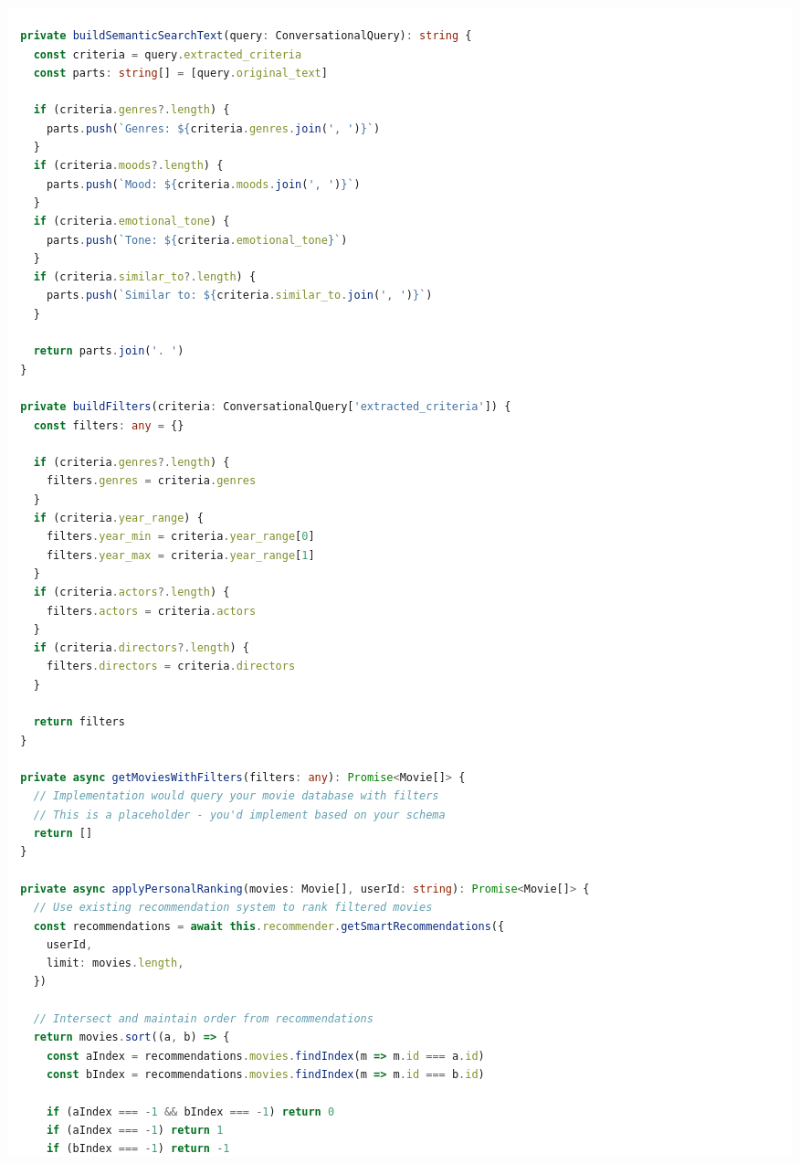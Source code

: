 ```typescript

  private buildSemanticSearchText(query: ConversationalQuery): string {
    const criteria = query.extracted_criteria
    const parts: string[] = [query.original_text]

    if (criteria.genres?.length) {
      parts.push(`Genres: ${criteria.genres.join(', ')}`)
    }
    if (criteria.moods?.length) {
      parts.push(`Mood: ${criteria.moods.join(', ')}`)
    }
    if (criteria.emotional_tone) {
      parts.push(`Tone: ${criteria.emotional_tone}`)
    }
    if (criteria.similar_to?.length) {
      parts.push(`Similar to: ${criteria.similar_to.join(', ')}`)
    }

    return parts.join('. ')
  }

  private buildFilters(criteria: ConversationalQuery['extracted_criteria']) {
    const filters: any = {}

    if (criteria.genres?.length) {
      filters.genres = criteria.genres
    }
    if (criteria.year_range) {
      filters.year_min = criteria.year_range[0]
      filters.year_max = criteria.year_range[1]
    }
    if (criteria.actors?.length) {
      filters.actors = criteria.actors
    }
    if (criteria.directors?.length) {
      filters.directors = criteria.directors
    }

    return filters
  }

  private async getMoviesWithFilters(filters: any): Promise<Movie[]> {
    // Implementation would query your movie database with filters
    // This is a placeholder - you'd implement based on your schema
    return []
  }

  private async applyPersonalRanking(movies: Movie[], userId: string): Promise<Movie[]> {
    // Use existing recommendation system to rank filtered movies
    const recommendations = await this.recommender.getSmartRecommendations({
      userId,
      limit: movies.length,
    })

    // Intersect and maintain order from recommendations
    return movies.sort((a, b) => {
      const aIndex = recommendations.movies.findIndex(m => m.id === a.id)
      const bIndex = recommendations.movies.findIndex(m => m.id === b.id)

      if (aIndex === -1 && bIndex === -1) return 0
      if (aIndex === -1) return 1
      if (bIndex === -1) return -1

```